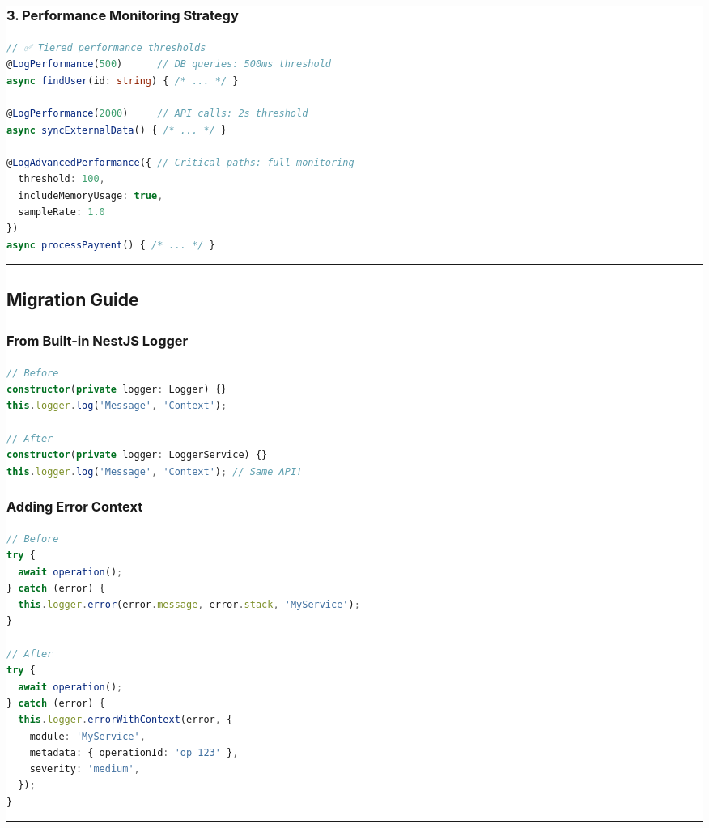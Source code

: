 ### 3. Performance Monitoring Strategy

```typescript
// ✅ Tiered performance thresholds
@LogPerformance(500)      // DB queries: 500ms threshold
async findUser(id: string) { /* ... */ }

@LogPerformance(2000)     // API calls: 2s threshold
async syncExternalData() { /* ... */ }

@LogAdvancedPerformance({ // Critical paths: full monitoring
  threshold: 100,
  includeMemoryUsage: true,
  sampleRate: 1.0
})
async processPayment() { /* ... */ }
```

---

## Migration Guide

### From Built-in NestJS Logger

```typescript
// Before
constructor(private logger: Logger) {}
this.logger.log('Message', 'Context');

// After
constructor(private logger: LoggerService) {}
this.logger.log('Message', 'Context'); // Same API!
```

### Adding Error Context

```typescript
// Before
try {
  await operation();
} catch (error) {
  this.logger.error(error.message, error.stack, 'MyService');
}

// After
try {
  await operation();
} catch (error) {
  this.logger.errorWithContext(error, {
    module: 'MyService',
    metadata: { operationId: 'op_123' },
    severity: 'medium',
  });
}
```

---